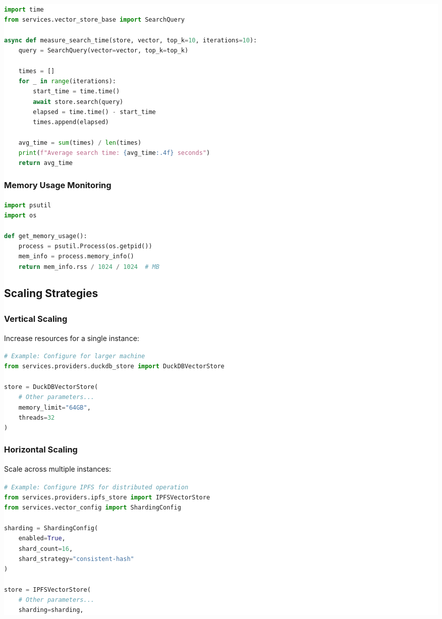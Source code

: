```python
import time
from services.vector_store_base import SearchQuery

async def measure_search_time(store, vector, top_k=10, iterations=10):
    query = SearchQuery(vector=vector, top_k=top_k)
    
    times = []
    for _ in range(iterations):
        start_time = time.time()
        await store.search(query)
        elapsed = time.time() - start_time
        times.append(elapsed)
    
    avg_time = sum(times) / len(times)
    print(f"Average search time: {avg_time:.4f} seconds")
    return avg_time
```

### Memory Usage Monitoring

```python
import psutil
import os

def get_memory_usage():
    process = psutil.Process(os.getpid())
    mem_info = process.memory_info()
    return mem_info.rss / 1024 / 1024  # MB
```

## Scaling Strategies

### Vertical Scaling

Increase resources for a single instance:

```python
# Example: Configure for larger machine
from services.providers.duckdb_store import DuckDBVectorStore

store = DuckDBVectorStore(
    # Other parameters...
    memory_limit="64GB",
    threads=32
)
```

### Horizontal Scaling

Scale across multiple instances:

```python
# Example: Configure IPFS for distributed operation
from services.providers.ipfs_store import IPFSVectorStore
from services.vector_config import ShardingConfig

sharding = ShardingConfig(
    enabled=True,
    shard_count=16,
    shard_strategy="consistent-hash"
)

store = IPFSVectorStore(
    # Other parameters...
    sharding=sharding,
```